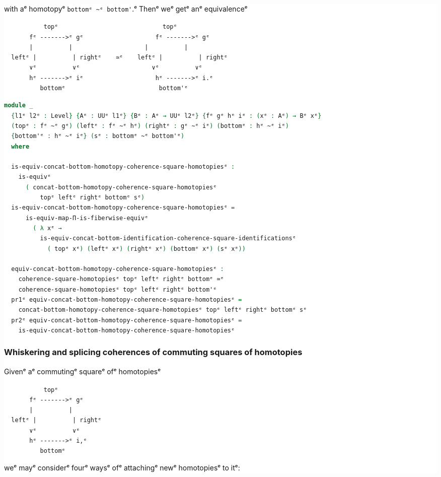 with aᵉ homotopyᵉ `bottomᵉ ~ᵉ bottom'`.ᵉ Thenᵉ weᵉ getᵉ anᵉ equivalenceᵉ

```text
           topᵉ                             topᵉ
       fᵉ ------->ᵉ gᵉ                    fᵉ ------->ᵉ gᵉ
       |          |                    |          |
  leftᵉ |          | rightᵉ    ≃ᵉ    leftᵉ |          | rightᵉ
       ∨ᵉ          ∨ᵉ                    ∨ᵉ          ∨ᵉ
       hᵉ ------->ᵉ iᵉ                    hᵉ ------->ᵉ i.ᵉ
          bottomᵉ                          bottom'ᵉ
```

```agda
module _
  {l1ᵉ l2ᵉ : Level} {Aᵉ : UUᵉ l1ᵉ} {Bᵉ : Aᵉ → UUᵉ l2ᵉ} {fᵉ gᵉ hᵉ iᵉ : (xᵉ : Aᵉ) → Bᵉ xᵉ}
  (topᵉ : fᵉ ~ᵉ gᵉ) (leftᵉ : fᵉ ~ᵉ hᵉ) (rightᵉ : gᵉ ~ᵉ iᵉ) (bottomᵉ : hᵉ ~ᵉ iᵉ)
  {bottom'ᵉ : hᵉ ~ᵉ iᵉ} (sᵉ : bottomᵉ ~ᵉ bottom'ᵉ)
  where

  is-equiv-concat-bottom-homotopy-coherence-square-homotopiesᵉ :
    is-equivᵉ
      ( concat-bottom-homotopy-coherence-square-homotopiesᵉ
          topᵉ leftᵉ rightᵉ bottomᵉ sᵉ)
  is-equiv-concat-bottom-homotopy-coherence-square-homotopiesᵉ =
      is-equiv-map-Π-is-fiberwise-equivᵉ
        ( λ xᵉ →
          is-equiv-concat-bottom-identification-coherence-square-identificationsᵉ
            ( topᵉ xᵉ) (leftᵉ xᵉ) (rightᵉ xᵉ) (bottomᵉ xᵉ) (sᵉ xᵉ))

  equiv-concat-bottom-homotopy-coherence-square-homotopiesᵉ :
    coherence-square-homotopiesᵉ topᵉ leftᵉ rightᵉ bottomᵉ ≃ᵉ
    coherence-square-homotopiesᵉ topᵉ leftᵉ rightᵉ bottom'ᵉ
  pr1ᵉ equiv-concat-bottom-homotopy-coherence-square-homotopiesᵉ =
    concat-bottom-homotopy-coherence-square-homotopiesᵉ topᵉ leftᵉ rightᵉ bottomᵉ sᵉ
  pr2ᵉ equiv-concat-bottom-homotopy-coherence-square-homotopiesᵉ =
    is-equiv-concat-bottom-homotopy-coherence-square-homotopiesᵉ
```

### Whiskering and splicing coherences of commuting squares of homotopies

Givenᵉ aᵉ commutingᵉ squareᵉ ofᵉ homotopiesᵉ

```text
           topᵉ
       fᵉ ------->ᵉ gᵉ
       |          |
  leftᵉ |          | rightᵉ
       ∨ᵉ          ∨ᵉ
       hᵉ ------->ᵉ i,ᵉ
          bottomᵉ
```

weᵉ mayᵉ considerᵉ fourᵉ waysᵉ ofᵉ attachingᵉ newᵉ homotopiesᵉ to itᵉ:

